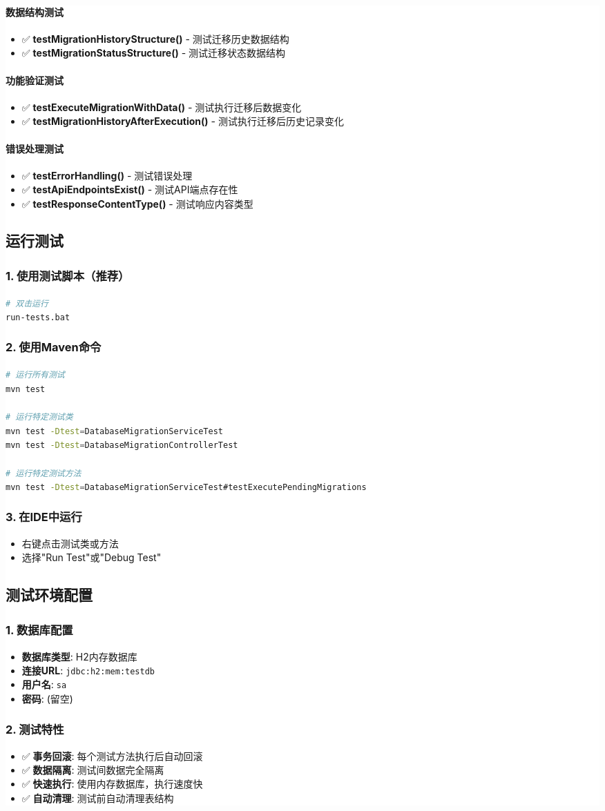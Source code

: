 #### 数据结构测试
- ✅ **testMigrationHistoryStructure()** - 测试迁移历史数据结构
- ✅ **testMigrationStatusStructure()** - 测试迁移状态数据结构

#### 功能验证测试
- ✅ **testExecuteMigrationWithData()** - 测试执行迁移后数据变化
- ✅ **testMigrationHistoryAfterExecution()** - 测试执行迁移后历史记录变化

#### 错误处理测试
- ✅ **testErrorHandling()** - 测试错误处理
- ✅ **testApiEndpointsExist()** - 测试API端点存在性
- ✅ **testResponseContentType()** - 测试响应内容类型

## 运行测试

### 1. 使用测试脚本（推荐）
```bash
# 双击运行
run-tests.bat
```

### 2. 使用Maven命令
```bash
# 运行所有测试
mvn test

# 运行特定测试类
mvn test -Dtest=DatabaseMigrationServiceTest
mvn test -Dtest=DatabaseMigrationControllerTest

# 运行特定测试方法
mvn test -Dtest=DatabaseMigrationServiceTest#testExecutePendingMigrations
```

### 3. 在IDE中运行
- 右键点击测试类或方法
- 选择"Run Test"或"Debug Test"

## 测试环境配置

### 1. 数据库配置
- **数据库类型**: H2内存数据库
- **连接URL**: `jdbc:h2:mem:testdb`
- **用户名**: `sa`
- **密码**: (留空)

### 2. 测试特性
- ✅ **事务回滚**: 每个测试方法执行后自动回滚
- ✅ **数据隔离**: 测试间数据完全隔离
- ✅ **快速执行**: 使用内存数据库，执行速度快
- ✅ **自动清理**: 测试前自动清理表结构
